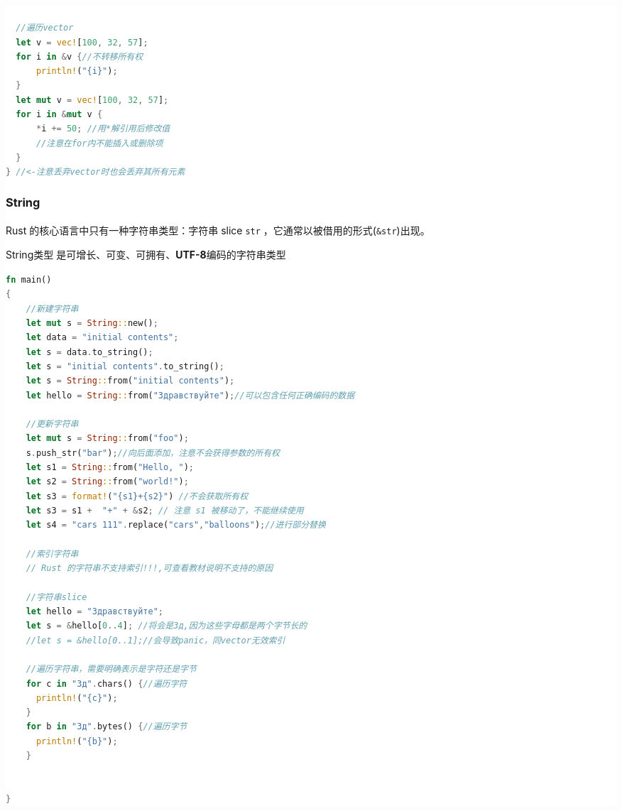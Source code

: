 ```rust

  //遍历vector
  let v = vec![100, 32, 57];
  for i in &v {//不转移所有权
      println!("{i}");
  }
  let mut v = vec![100, 32, 57];
  for i in &mut v {
      *i += 50; //用*解引用后修改值
      //注意在for内不能插入或删除项
  }
} //<-注意丢弃vector时也会丢弃其所有元素
```

### String
Rust 的核心语言中只有一种字符串类型：字符串 slice `str` ，它通常以被借用的形式(`&str`)出现。

String类型 是可增长、可变、可拥有、**UTF-8**编码的字符串类型

```rust
fn main()
{
    //新建字符串
    let mut s = String::new();
    let data = "initial contents";
    let s = data.to_string();
    let s = "initial contents".to_string();
    let s = String::from("initial contents");
    let hello = String::from("Здравствуйте");//可以包含任何正确编码的数据

    //更新字符串
    let mut s = String::from("foo");
    s.push_str("bar");//向后面添加，注意不会获得参数的所有权
    let s1 = String::from("Hello, ");
    let s2 = String::from("world!");
    let s3 = format!("{s1}+{s2}") //不会获取所有权
    let s3 = s1 +  "+" + &s2; // 注意 s1 被移动了，不能继续使用
    let s4 = "cars 111".replace("cars","balloons");//进行部分替换

    //索引字符串
    // Rust 的字符串不支持索引!!!,可查看教材说明不支持的原因

    //字符串slice
    let hello = "Здравствуйте";
    let s = &hello[0..4]; //将会是Зд,因为这些字母都是两个字节长的
    //let s = &hello[0..1];//会导致panic，同vector无效索引

    //遍历字符串，需要明确表示是字符还是字节
    for c in "Зд".chars() {//遍历字符
      println!("{c}");
    }
    for b in "Зд".bytes() {//遍历字节
      println!("{b}");
    }


}
```
